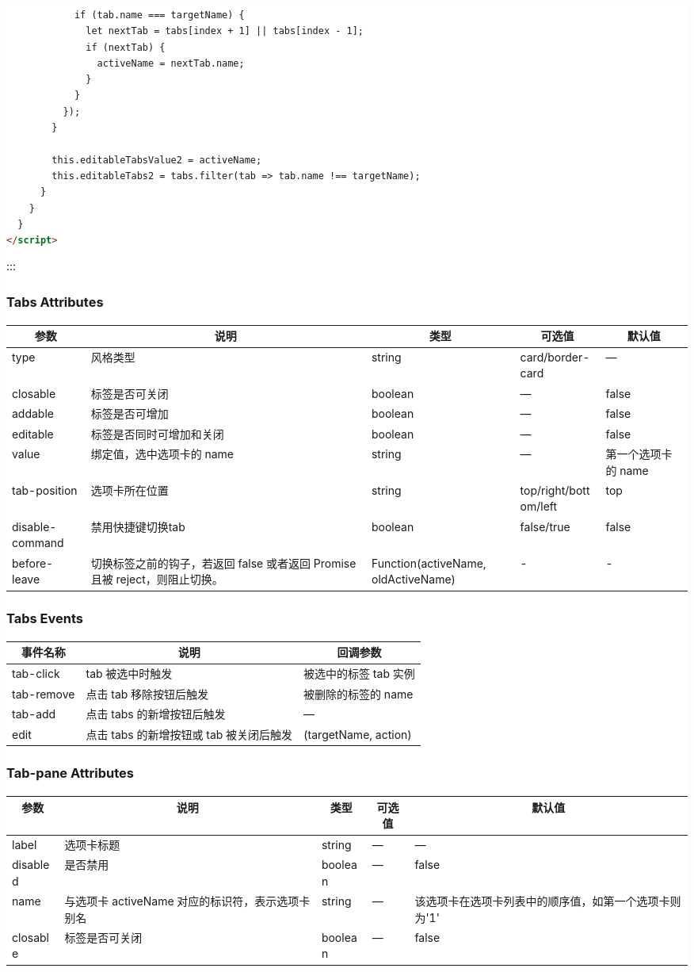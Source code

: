 ```html
            if (tab.name === targetName) {
              let nextTab = tabs[index + 1] || tabs[index - 1];
              if (nextTab) {
                activeName = nextTab.name;
              }
            }
          });
        }
        
        this.editableTabsValue2 = activeName;
        this.editableTabs2 = tabs.filter(tab => tab.name !== targetName);
      }
    }
  }
</script>
```
:::

### Tabs Attributes
| 参数       | 说明     | 类型      | 可选值       | 默认值   |
|---------- |-------- |---------- |-------------  |-------- |
| type     | 风格类型   | string   | card/border-card  |     —    |
| closable  | 标签是否可关闭   | boolean   | — |  false  |
| addable  | 标签是否可增加   | boolean   | — |  false  |
| editable  | 标签是否同时可增加和关闭   | boolean   | — |  false  |
| value  | 绑定值，选中选项卡的 name  | string   |  —  |  第一个选项卡的 name |
| tab-position  | 选项卡所在位置 | string   |  top/right/bottom/left  |  top |
| disable-command  | 禁用快捷键切换tab | boolean   |  false/true  |  false |
| before-leave | 切换标签之前的钩子，若返回 false 或者返回 Promise 且被 reject，则阻止切换。| Function(activeName, oldActiveName) | - | - |

### Tabs Events
| 事件名称 | 说明 | 回调参数 |
|---------- |-------- |---------- |
| tab-click  | tab 被选中时触发 | 被选中的标签 tab 实例 |
| tab-remove  | 点击 tab 移除按钮后触发  | 被删除的标签的 name |
| tab-add  | 点击 tabs 的新增按钮后触发  | — |
| edit  | 点击 tabs 的新增按钮或 tab 被关闭后触发  | (targetName, action) |

### Tab-pane Attributes
| 参数       | 说明     | 类型      | 可选值       | 默认值   |
|---------- |-------- |---------- |-------------  |-------- |
| label     | 选项卡标题   | string   | — |    —     |
| disabled | 是否禁用 | boolean | — | false |
| name      | 与选项卡 activeName 对应的标识符，表示选项卡别名 | string | — | 该选项卡在选项卡列表中的顺序值，如第一个选项卡则为'1' |
| closable  | 标签是否可关闭   | boolean   | — |  false  |

